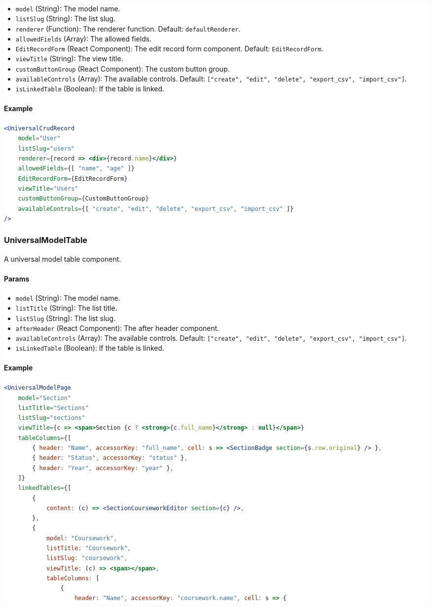  - `model` (String): The model name.
 - `listSlug` (String): The list slug.
 - `renderer` (Function): The renderer function. Default: `defaultRenderer`.
 - `allowedFields` (Array): The allowed fields.
 - `EditRecordForm` (React Component): The edit record form component. Default: `EditRecordForm`.
 - `viewTitle` (String): The view title.
 - `customButtonGroup` (React Component): The custom button group.
 - `availableControls` (Array): The available controls. Default: `["create", "edit", "delete", "export_csv", "import_csv"]`.
 - `isLinkedTable` (Boolean): If the table is linked.

#### Example

```jsx
<UniversalCrudRecord
    model="User"
    listSlug="users"
    renderer={record => <div>{record.name}</div>}
    allowedFields={[ "name", "age" ]}
    EditRecordForm={EditRecordForm}
    viewTitle="Users"
    customButtonGroup={CustomButtonGroup}
    availableControls={[ "create", "edit", "delete", "export_csv", "import_csv" ]}
/>
```

### UniversalModelTable

A universal model table component.

#### Params

 - `model` (String): The model name.
 - `listTitle` (String): The list title.
 - `listSlug` (String): The list slug.
 - `afterHeader` (React Component): The after header component.
 - `availableControls` (Array): The available controls. Default: `["create", "edit", "delete", "export_csv", "import_csv"]`.
 - `isLinkedTable` (Boolean): If the table is linked.

#### Example

```jsx
<UniversalModelPage
    model="Section"
    listTitle="Sections"
    listSlug="sections"
    viewTitle={c => <span>Section {c ? <strong>{c.full_name}</strong> : null}</span>}
    tableColumns={[
        { header: "Name", accessorKey: "full_name", cell: s => <SectionBadge section={s.row.original} /> },
        { header: "Status", accessorKey: "status" },
        { header: "Year", accessorKey: "year" },
    ]}
    linkedTables={[
        {
            content: (c) => <SectionCourseworkEditor section={c} />,
        },
        {
            model: "Coursework",
            listTitle: "Coursework",
            listSlug: "coursework",
            viewTitle: (c) => <span></span>,
            tableColumns: [
                {
                    header: "Name", accessorKey: "coursework.name", cell: s => {
```